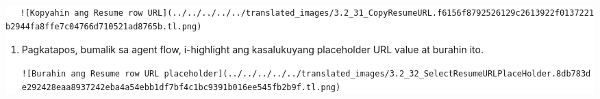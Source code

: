        ![Kopyahin ang Resume row URL](../../../../../translated_images/3.2_31_CopyResumeURL.f6156f8792526129c2613922f0137221b2944fa8ffe7c04766d710521ad8765b.tl.png)

1. Pagkatapos, bumalik sa agent flow, i-highlight ang kasalukuyang placeholder URL value at burahin ito.

       ![Burahin ang Resume row URL placeholder](../../../../../translated_images/3.2_32_SelectResumeURLPlaceHolder.8db783de292428eaa8937242eba4a54ebb1df7bf4c1bc9391b016ee545fb2b9f.tl.png)

